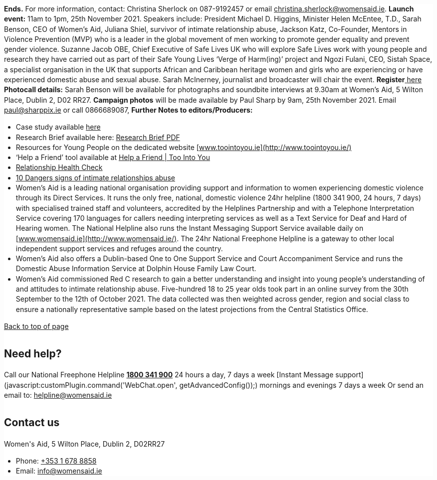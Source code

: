 **Ends.**
For more information, contact: Christina Sherlock on 087-9192457 or email christina.sherlock@womensaid.ie.
**Launch event:** 11am to 1pm, 25th November 2021. Speakers include: President Michael D. Higgins, Minister Helen McEntee, T.D., Sarah Benson, CEO of Women’s Aid, Juliana Shiel, survivor of intimate relationship abuse, Jackson Katz, Co-Founder, Mentors in Violence Prevention (MVP) who is a leader in the global movement of men working to promote gender equality and prevent gender violence. Suzanne Jacob OBE, Chief Executive of Safe Lives UK who will explore Safe Lives work with young people and research they have carried out as part of their Safe Young Lives ‘Verge of Harm(ing)’ project and Ngozi Fulani, CEO, Sistah Space, a specialist organisation in the UK that supports African and Caribbean heritage women and girls who are experiencing or have experienced domestic abuse and sexual abuse. Sarah McInerney, journalist and broadcaster will chair the event.
**Register**[ ](https://us02web.zoom.us/webinar/register/WN_LR5Qs98wRhaV2YVuj_aBnA)[here](https://us02web.zoom.us/webinar/register/WN_LR5Qs98wRhaV2YVuj_aBnA)
**Photocall details:** Sarah Benson will be available for photographs and soundbite interviews at 9.30am at Women’s Aid, 5 Wilton Place, Dublin 2, D02 RR27.
**Campaign photos** will be made available by Paul Sharp by 9am, 25th November 2021. Email paul@sharppix.ie or call 0866689087,
**Further Notes to editors/Producers:**
  * Case study available [here](https://www.womensaid.ie/what-is-abuse/real-stories/)
  * Research Brief available here: [Research Brief PDF](https://www.womensaid.ie/app/uploads/2023/05/tackling_intimate_relationship_abuse_among_18-25s_-_considerations_for_a_peer_supported_approach.pdf)
  * Resources for Young People on the dedicated website [www.toointoyou.ie](http://www.toointoyou.ie/)
  * ‘Help a Friend’ tool available at [Help a Friend | Too Into You](https://www.toointoyou.ie/help-a-friend/)
  * [Relationship Health Check](https://www.toointoyou.ie/take-the-quiz/)
  * [10 Dangers signs of intimate relationships abuse](https://www.toointoyou.ie/spot-the-danger-signs/)
  * Women’s Aid is a leading national organisation providing support and information to women experiencing domestic violence through its Direct Services. It runs the only free, national, domestic violence 24hr helpline (1800 341 900, 24 hours, 7 days) with specialised trained staff and volunteers, accredited by the Helplines Partnership and with a Telephone Interpretation Service covering 170 languages for callers needing interpreting services as well as a Text Service for Deaf and Hard of Hearing women. The National Helpline also runs the Instant Messaging Support Service available daily on [www.womensaid.ie](http://www.womensaid.ie/). The 24hr National Freephone Helpline is a gateway to other local independent support services and refuges around the country.
  * Women’s Aid also offers a Dublin-based One to One Support Service and Court Accompaniment Service and runs the Domestic Abuse Information Service at Dolphin House Family Law Court.
  * Women’s Aid commissioned Red C research to gain a better understanding and insight into young people’s understanding of and attitudes to intimate relationship abuse. Five-hundred 18 to 25 year olds took part in an online survey from the 30th September to the 12th of October 2021. The data collected was then weighted across gender, region and social class to ensure a nationally representative sample based on the latest projections from the Central Statistics Office.


[Back to top of page](https://www.womensaid.ie/get-informed/news-events/media-releases/new-womens-aid-research-calls-for-zero-tolerance/#top)
## Need help?
Call our National Freephone Helpline **[1800 341 900](tel:1800341900)** 24 hours a day, 7 days a week 
[Instant Message support](javascript:customPlugin.command\('WebChat.open', getAdvancedConfig\(\)\);) mornings and evenings 7 days a week
Or send an email to: helpline@womensaid.ie
## Contact us
Women's Aid, 5 Wilton Place, Dublin 2, D02RR27
  * Phone: [+353 1 678 8858](tel:+35316788858)
  * Email: info@womensaid.ie
